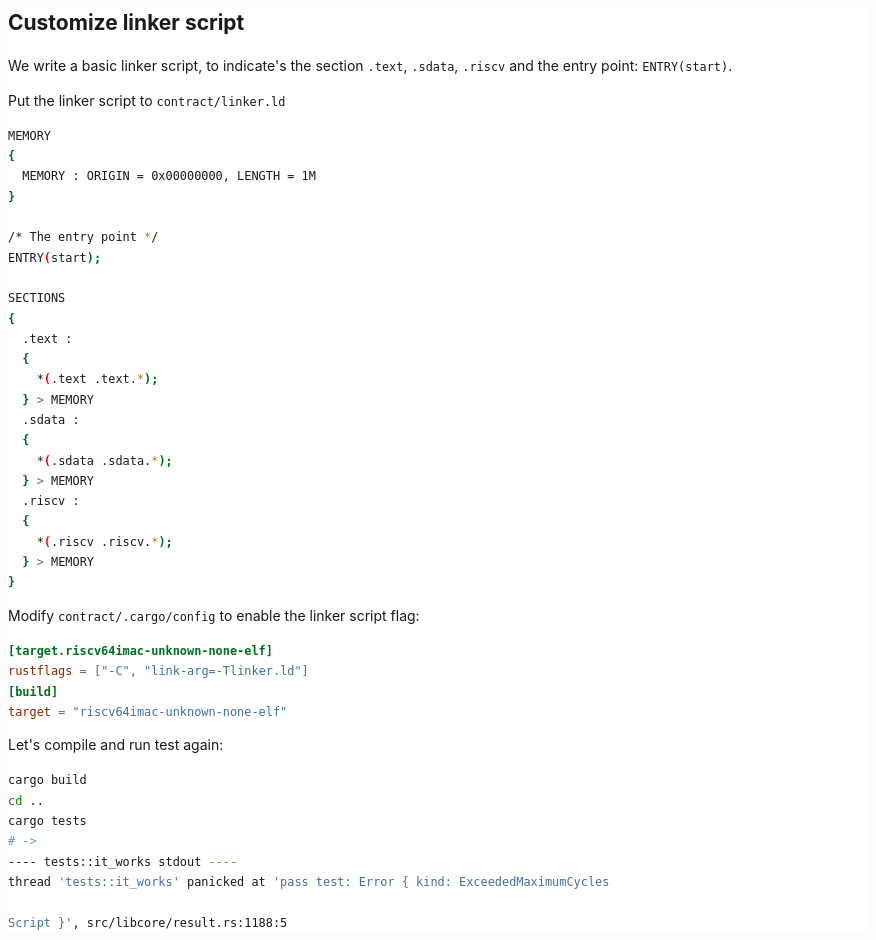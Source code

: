 ## Customize linker script

We write a basic linker script, to indicate's the section `.text`, `.sdata`, `.riscv` and the entry point: `ENTRY(start)`.

Put the linker script to `contract/linker.ld`

``` sh
MEMORY
{
  MEMORY : ORIGIN = 0x00000000, LENGTH = 1M
}

/* The entry point */
ENTRY(start);

SECTIONS
{
  .text :
  {
    *(.text .text.*);
  } > MEMORY
  .sdata :
  {
    *(.sdata .sdata.*);
  } > MEMORY
  .riscv :
  {
    *(.riscv .riscv.*);
  } > MEMORY
}
```

Modify `contract/.cargo/config` to enable the linker script flag:

``` toml
[target.riscv64imac-unknown-none-elf]
rustflags = ["-C", "link-arg=-Tlinker.ld"]
[build]
target = "riscv64imac-unknown-none-elf"
```

Let's compile and run test again:

``` sh
cargo build
cd ..
cargo tests
# ->
---- tests::it_works stdout ----
thread 'tests::it_works' panicked at 'pass test: Error { kind: ExceededMaximumCycles

Script }', src/libcore/result.rs:1188:5
```
